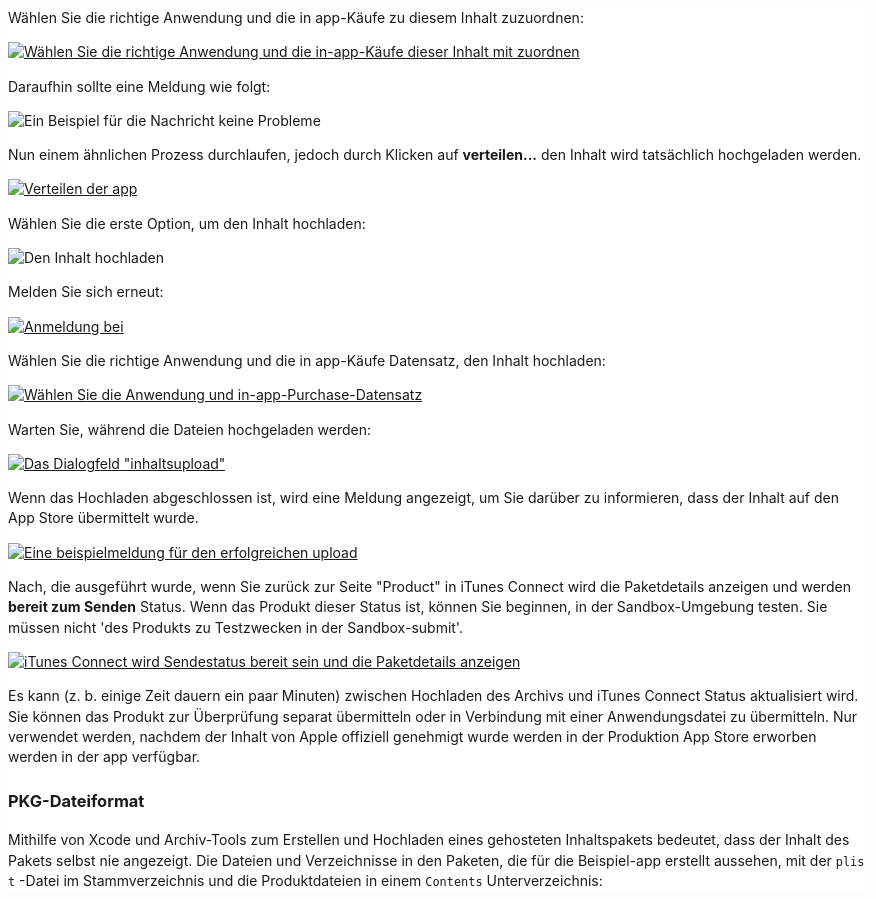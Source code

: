 Wählen Sie die richtige Anwendung und die in app-Käufe zu diesem Inhalt zuzuordnen:

 [![](changes-to-storekit-images/image16.png "Wählen Sie die richtige Anwendung und die in-app-Käufe dieser Inhalt mit zuordnen")](changes-to-storekit-images/image16.png#lightbox)

Daraufhin sollte eine Meldung wie folgt:

 ![](changes-to-storekit-images/image17.png "Ein Beispiel für die Nachricht keine Probleme")

Nun einem ähnlichen Prozess durchlaufen, jedoch durch Klicken auf **verteilen...** den Inhalt wird tatsächlich hochgeladen werden.

 [![](changes-to-storekit-images/image18.png "Verteilen der app")](changes-to-storekit-images/image18.png#lightbox)

Wählen Sie die erste Option, um den Inhalt hochladen:

 ![](changes-to-storekit-images/image19.png "Den Inhalt hochladen")

Melden Sie sich erneut:

 [![](changes-to-storekit-images/image15.png "Anmeldung bei")](changes-to-storekit-images/image15.png#lightbox)

Wählen Sie die richtige Anwendung und die in app-Käufe Datensatz, den Inhalt hochladen:

 [![](changes-to-storekit-images/image20.png "Wählen Sie die Anwendung und in-app-Purchase-Datensatz")](changes-to-storekit-images/image20.png#lightbox)

Warten Sie, während die Dateien hochgeladen werden:

 [![](changes-to-storekit-images/image21.png "Das Dialogfeld \"inhaltsupload\"")](changes-to-storekit-images/image21.png#lightbox)

Wenn das Hochladen abgeschlossen ist, wird eine Meldung angezeigt, um Sie darüber zu informieren, dass der Inhalt auf den App Store übermittelt wurde.

 [![](changes-to-storekit-images/image22.png "Eine beispielmeldung für den erfolgreichen upload")](changes-to-storekit-images/image22.png#lightbox)

Nach, die ausgeführt wurde, wenn Sie zurück zur Seite "Product" in iTunes Connect wird die Paketdetails anzeigen und werden **bereit zum Senden** Status. Wenn das Produkt dieser Status ist, können Sie beginnen, in der Sandbox-Umgebung testen. Sie müssen nicht 'des Produkts zu Testzwecken in der Sandbox-submit'.

 [![](changes-to-storekit-images/image23.png "iTunes Connect wird Sendestatus bereit sein und die Paketdetails anzeigen")](changes-to-storekit-images/image23.png#lightbox)

Es kann (z. b. einige Zeit dauern ein paar Minuten) zwischen Hochladen des Archivs und iTunes Connect Status aktualisiert wird. Sie können das Produkt zur Überprüfung separat übermitteln oder in Verbindung mit einer Anwendungsdatei zu übermitteln. Nur verwendet werden, nachdem der Inhalt von Apple offiziell genehmigt wurde werden in der Produktion App Store erworben werden in der app verfügbar.

### <a name="pkg-file-format"></a>PKG-Dateiformat

Mithilfe von Xcode und Archiv-Tools zum Erstellen und Hochladen eines gehosteten Inhaltspakets bedeutet, dass der Inhalt des Pakets selbst nie angezeigt. Die Dateien und Verzeichnisse in den Paketen, die für die Beispiel-app erstellt aussehen, mit der `plist` -Datei im Stammverzeichnis und die Produktdateien in einem `Contents` Unterverzeichnis:

